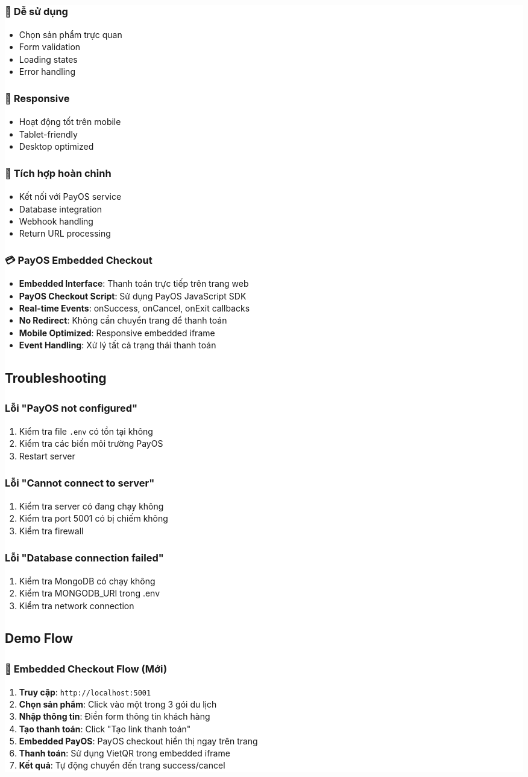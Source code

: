 ### 🔧 **Dễ sử dụng**
- Chọn sản phẩm trực quan
- Form validation
- Loading states
- Error handling

### 📱 **Responsive**
- Hoạt động tốt trên mobile
- Tablet-friendly
- Desktop optimized

### 🚀 **Tích hợp hoàn chỉnh**
- Kết nối với PayOS service
- Database integration
- Webhook handling
- Return URL processing

### 💳 **PayOS Embedded Checkout**
- **Embedded Interface**: Thanh toán trực tiếp trên trang web
- **PayOS Checkout Script**: Sử dụng PayOS JavaScript SDK
- **Real-time Events**: onSuccess, onCancel, onExit callbacks
- **No Redirect**: Không cần chuyển trang để thanh toán
- **Mobile Optimized**: Responsive embedded iframe
- **Event Handling**: Xử lý tất cả trạng thái thanh toán

## Troubleshooting

### Lỗi "PayOS not configured"
1. Kiểm tra file `.env` có tồn tại không
2. Kiểm tra các biến môi trường PayOS
3. Restart server

### Lỗi "Cannot connect to server"
1. Kiểm tra server có đang chạy không
2. Kiểm tra port 5001 có bị chiếm không
3. Kiểm tra firewall

### Lỗi "Database connection failed"
1. Kiểm tra MongoDB có chạy không
2. Kiểm tra MONGODB_URI trong .env
3. Kiểm tra network connection

## Demo Flow

### 🔄 **Embedded Checkout Flow (Mới)**
1. **Truy cập**: `http://localhost:5001`
2. **Chọn sản phẩm**: Click vào một trong 3 gói du lịch
3. **Nhập thông tin**: Điền form thông tin khách hàng
4. **Tạo thanh toán**: Click "Tạo link thanh toán"
5. **Embedded PayOS**: PayOS checkout hiển thị ngay trên trang
6. **Thanh toán**: Sử dụng VietQR trong embedded iframe
7. **Kết quả**: Tự động chuyển đến trang success/cancel
